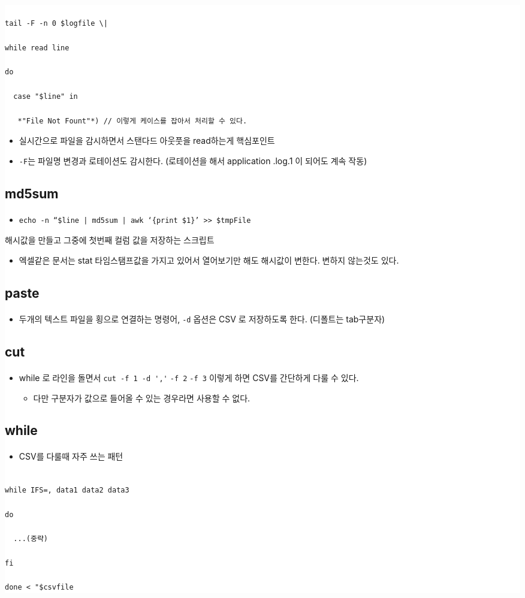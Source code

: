 ```

tail -F -n 0 $logfile \| 

while read line

do

  case "$line" in

   *"File Not Fount"*) // 이렇게 케이스를 잡아서 처리할 수 있다. 

```

* 실시간으로 파일을 감시하면서 스탠다드 아웃풋을 read하는게 핵심포인트

* `-F`는 파일명 변경과 로테이션도 감시한다.  (로테이션을 해서 application .log.1 이 되어도 계속 작동)







## md5sum

* `echo -n “$line | md5sum | awk ‘{print $1}’ >> $tmpFile`

해시값을 만들고 그중에 첫번째 컬럼 값을 저장하는 스크립트

* 엑셀같은 문서는 stat 타임스탬프값을 가지고 있어서 열어보기만 해도 해시값이 변한다. 변하지 않는것도 있다.



## paste

* 두개의 텍스트 파일을 횡으로 연결하는 명령어, `-d` 옵션은 CSV 로 저장하도록 한다. (디폴트는 tab구분자)

## cut

* while 로 라인을 돌면서 `cut -f 1 -d ','`   `-f 2`  `-f 3`  이렇게 하면 CSV를 간단하게 다룰 수 있다.

	* 다만 구분자가 값으로 들어올 수 있는 경우라면 사용할 수 없다. 

## while

* CSV를 다룰때 자주 쓰는 패턴

```

while IFS=, data1 data2 data3

do

  ...(중략)

fi

done < "$csvfile

```
